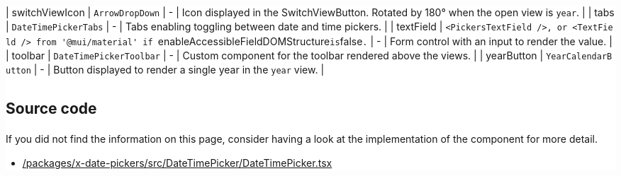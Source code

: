 | switchViewIcon | `ArrowDropDown` | - | Icon displayed in the SwitchViewButton. Rotated by 180° when the open view is `year`. |
| tabs | `DateTimePickerTabs` | - | Tabs enabling toggling between date and time pickers. |
| textField | `<PickersTextField />, or <TextField /> from '@mui/material' if `enableAccessibleFieldDOMStructure` is `false`.` | - | Form control with an input to render the value. |
| toolbar | `DateTimePickerToolbar` | - | Custom component for the toolbar rendered above the views. |
| yearButton | `YearCalendarButton` | - | Button displayed to render a single year in the `year` view. |

## Source code

If you did not find the information on this page, consider having a look at the implementation of the component for more detail.

- [/packages/x-date-pickers/src/DateTimePicker/DateTimePicker.tsx](https://github.com/mui/material-ui/tree/HEAD/packages/x-date-pickers/src/DateTimePicker/DateTimePicker.tsx)